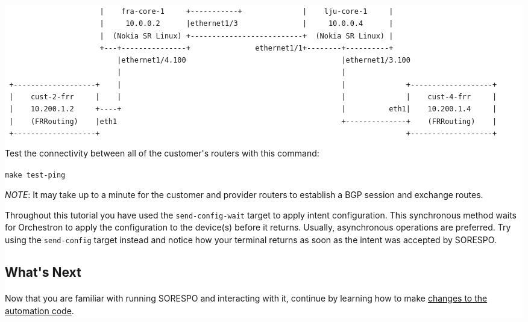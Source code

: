 ```
                      |    fra-core-1     +-----------+              |    lju-core-1     |                        
                      |     10.0.0.2      |ethernet1/3               |     10.0.0.4      |                        
                      |  (Nokia SR Linux) +--------------------------+  (Nokia SR Linux) |                        
                      +---+---------------+               ethernet1/1+--------+----------+                        
                          |ethernet1/4.100                                    |ethernet1/3.100                           
                          |                                                   |                                   
 +-------------------+    |                                                   |              +-------------------+
 |    cust-2-frr     |    |                                                   |              |    cust-4-frr     |
 |    10.200.1.2     +----+                                                   |          eth1|    10.200.1.4     |
 |    (FRRouting)    |eth1                                                    +--------------+    (FRRouting)    |
 +-------------------+                                                                       +-------------------+
```

Test the connectivity between all of the customer's routers with this command:
```shell
make test-ping
```
*NOTE*: It may take up to a minute for the customer and provider routers to establish a BGP session and exchange routes.

Throughout this tutorial you have used the `send-config-wait` target to apply
intent configuration. This synchronous method waits for Orchestron to apply the
configuration to the device(s) before it returns. Usually, asynchronous
operations are preferred. Try using the `send-config` target instead and notice
how your terminal returns as soon as the intent was accepted by SORESPO.

## What's Next
Now that you are familiar with running SORESPO and interacting with it,
continue by learning how to make [changes to the automation code](develop-on-codespaces.md).
